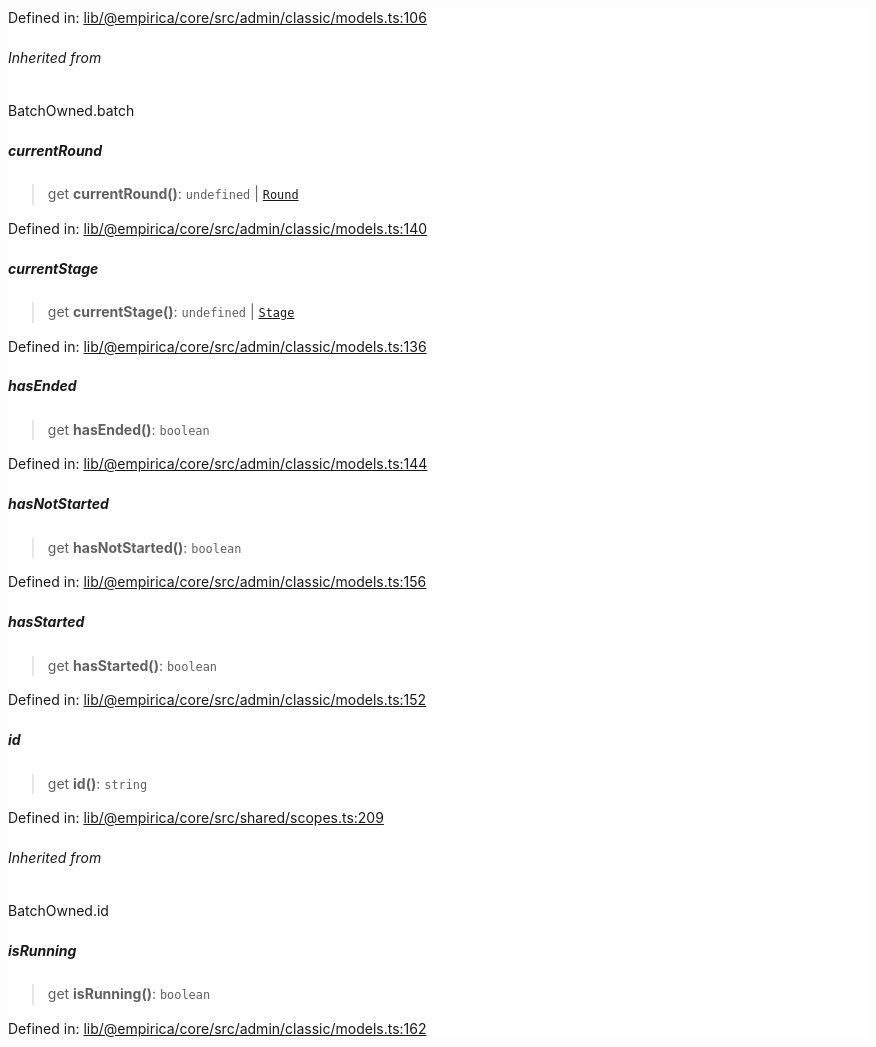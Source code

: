 Defined in: [lib/@empirica/core/src/admin/classic/models.ts:106](https://github.com/empiricaly/empirica/blob/1d91ea7/lib/@empirica/core/src/admin/classic/models.ts#L106)

###### Inherited from

BatchOwned.batch

##### currentRound

> get **currentRound()**: `undefined` \| [`Round`](modules.md#round)

Defined in: [lib/@empirica/core/src/admin/classic/models.ts:140](https://github.com/empiricaly/empirica/blob/1d91ea7/lib/@empirica/core/src/admin/classic/models.ts#L140)

##### currentStage

> get **currentStage()**: `undefined` \| [`Stage`](modules.md#stage)

Defined in: [lib/@empirica/core/src/admin/classic/models.ts:136](https://github.com/empiricaly/empirica/blob/1d91ea7/lib/@empirica/core/src/admin/classic/models.ts#L136)

##### hasEnded

> get **hasEnded()**: `boolean`

Defined in: [lib/@empirica/core/src/admin/classic/models.ts:144](https://github.com/empiricaly/empirica/blob/1d91ea7/lib/@empirica/core/src/admin/classic/models.ts#L144)

##### hasNotStarted

> get **hasNotStarted()**: `boolean`

Defined in: [lib/@empirica/core/src/admin/classic/models.ts:156](https://github.com/empiricaly/empirica/blob/1d91ea7/lib/@empirica/core/src/admin/classic/models.ts#L156)

##### hasStarted

> get **hasStarted()**: `boolean`

Defined in: [lib/@empirica/core/src/admin/classic/models.ts:152](https://github.com/empiricaly/empirica/blob/1d91ea7/lib/@empirica/core/src/admin/classic/models.ts#L152)

##### id

> get **id()**: `string`

Defined in: [lib/@empirica/core/src/shared/scopes.ts:209](https://github.com/empiricaly/empirica/blob/1d91ea7/lib/@empirica/core/src/shared/scopes.ts#L209)

###### Inherited from

BatchOwned.id

##### isRunning

> get **isRunning()**: `boolean`

Defined in: [lib/@empirica/core/src/admin/classic/models.ts:162](https://github.com/empiricaly/empirica/blob/1d91ea7/lib/@empirica/core/src/admin/classic/models.ts#L162)
